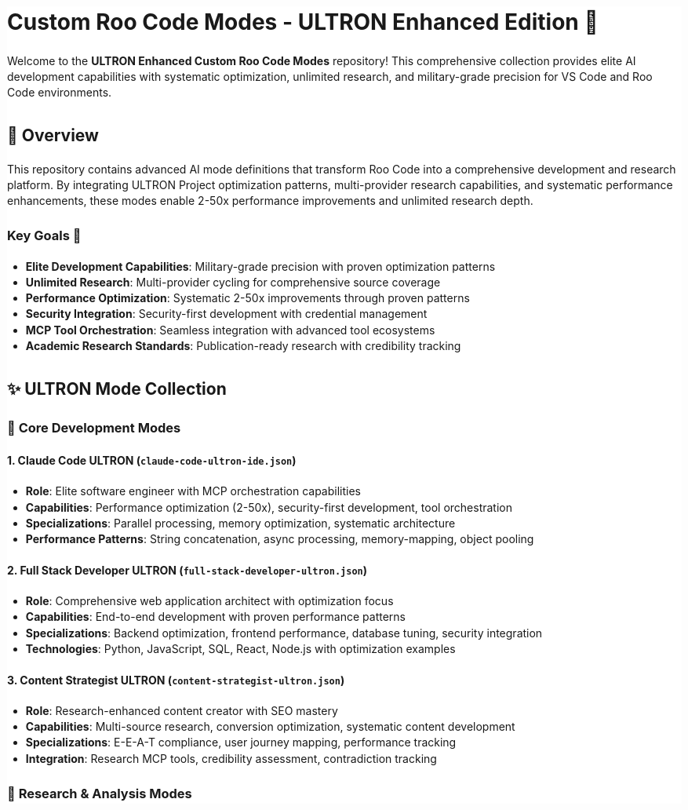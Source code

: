 # Custom Roo Code Modes - ULTRON Enhanced Edition 🚀

Welcome to the **ULTRON Enhanced Custom Roo Code Modes** repository! This comprehensive collection provides elite AI development capabilities with systematic optimization, unlimited research, and military-grade precision for VS Code and Roo Code environments.

## 🌟 Overview

This repository contains advanced AI mode definitions that transform Roo Code into a comprehensive development and research platform. By integrating ULTRON Project optimization patterns, multi-provider research capabilities, and systematic performance enhancements, these modes enable 2-50x performance improvements and unlimited research depth.

### Key Goals 🎯
- **Elite Development Capabilities**: Military-grade precision with proven optimization patterns
- **Unlimited Research**: Multi-provider cycling for comprehensive source coverage
- **Performance Optimization**: Systematic 2-50x improvements through proven patterns
- **Security Integration**: Security-first development with credential management
- **MCP Tool Orchestration**: Seamless integration with advanced tool ecosystems
- **Academic Research Standards**: Publication-ready research with credibility tracking

## ✨ ULTRON Mode Collection

### 🤖 **Core Development Modes**

#### **1. Claude Code ULTRON** (`claude-code-ultron-ide.json`)
- **Role**: Elite software engineer with MCP orchestration capabilities
- **Capabilities**: Performance optimization (2-50x), security-first development, tool orchestration
- **Specializations**: Parallel processing, memory optimization, systematic architecture
- **Performance Patterns**: String concatenation, async processing, memory-mapping, object pooling

#### **2. Full Stack Developer ULTRON** (`full-stack-developer-ultron.json`)
- **Role**: Comprehensive web application architect with optimization focus
- **Capabilities**: End-to-end development with proven performance patterns
- **Specializations**: Backend optimization, frontend performance, database tuning, security integration
- **Technologies**: Python, JavaScript, SQL, React, Node.js with optimization examples

#### **3. Content Strategist ULTRON** (`content-strategist-ultron.json`)
- **Role**: Research-enhanced content creator with SEO mastery
- **Capabilities**: Multi-source research, conversion optimization, systematic content development
- **Specializations**: E-E-A-T compliance, user journey mapping, performance tracking
- **Integration**: Research MCP tools, credibility assessment, contradiction tracking

### 🔬 **Research & Analysis Modes**
